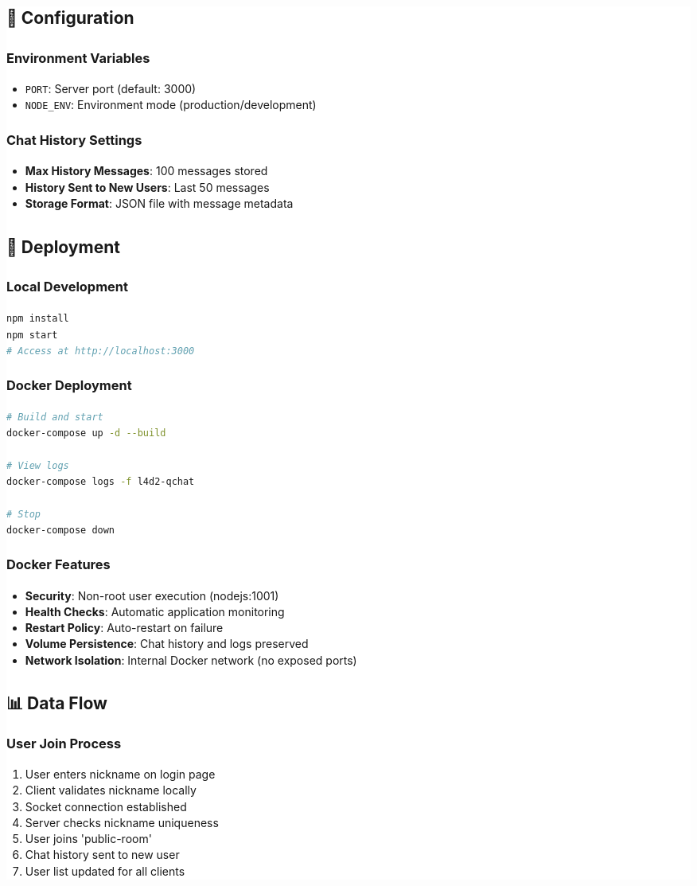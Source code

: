 ## 🔧 Configuration

### Environment Variables
- `PORT`: Server port (default: 3000)
- `NODE_ENV`: Environment mode (production/development)

### Chat History Settings
- **Max History Messages**: 100 messages stored
- **History Sent to New Users**: Last 50 messages
- **Storage Format**: JSON file with message metadata

## 🚀 Deployment

### Local Development
```bash
npm install
npm start
# Access at http://localhost:3000
```

### Docker Deployment
```bash
# Build and start
docker-compose up -d --build

# View logs
docker-compose logs -f l4d2-qchat

# Stop
docker-compose down
```

### Docker Features
- **Security**: Non-root user execution (nodejs:1001)
- **Health Checks**: Automatic application monitoring
- **Restart Policy**: Auto-restart on failure
- **Volume Persistence**: Chat history and logs preserved
- **Network Isolation**: Internal Docker network (no exposed ports)

## 📊 Data Flow

### User Join Process
1. User enters nickname on login page
2. Client validates nickname locally
3. Socket connection established
4. Server checks nickname uniqueness
5. User joins 'public-room'
6. Chat history sent to new user
7. User list updated for all clients
